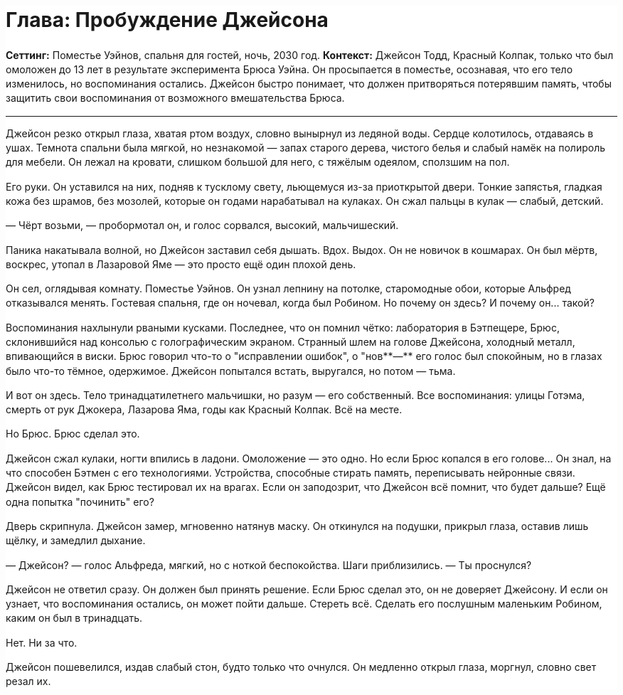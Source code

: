 
# Глава: Пробуждение Джейсона

**Сеттинг:** Поместье Уэйнов, спальня для гостей, ночь, 2030 год.
**Контекст:** Джейсон Тодд, Красный Колпак, только что был омоложен до 13 лет в результате эксперимента Брюса Уэйна. Он просыпается в поместье, осознавая, что его тело изменилось, но воспоминания остались. Джейсон быстро понимает, что должен притворяться потерявшим память, чтобы защитить свои воспоминания от возможного вмешательства Брюса.

---

Джейсон резко открыл глаза, хватая ртом воздух, словно вынырнул из ледяной воды. Сердце колотилось, отдаваясь в ушах. Темнота спальни была мягкой, но незнакомой — запах старого дерева, чистого белья и слабый намёк на полироль для мебели. Он лежал на кровати, слишком большой для него, с тяжёлым одеялом, сползшим на пол.

Его руки. Он уставился на них, подняв к тусклому свету, льющемуся из-за приоткрытой двери. Тонкие запястья, гладкая кожа без шрамов, без мозолей, которые он годами нарабатывал на кулаках. Он сжал пальцы в кулак — слабый, детский.

— Чёрт возьми, — пробормотал он, и голос сорвался, высокий, мальчишеский.

Паника накатывала волной, но Джейсон заставил себя дышать. Вдох. Выдох. Он не новичок в кошмарах. Он был мёртв, воскрес, утопал в Лазаровой Яме — это просто ещё один плохой день.

Он сел, оглядывая комнату. Поместье Уэйнов. Он узнал лепнину на потолке, старомодные обои, которые Альфред отказывался менять. Гостевая спальня, где он ночевал, когда был Робином. Но почему он здесь? И почему он... такой?

Воспоминания нахлынули рваными кусками. Последнее, что он помнил чётко: лаборатория в Бэтпещере, Брюс, склонившийся над консолью с голографическим экраном. Странный шлем на голове Джейсона, холодный металл, впивающийся в виски. Брюс говорил что-то о "исправлении ошибок", о "нов**—** его голос был спокойным, но в глазах было что-то тёмное, одержимое. Джейсон попытался встать, выругался, но потом — тьма.

И вот он здесь. Тело тринадцатилетнего мальчишки, но разум — его собственный. Все воспоминания: улицы Готэма, смерть от рук Джокера, Лазарова Яма, годы как Красный Колпак. Всё на месте.

Но Брюс. Брюс сделал это.

Джейсон сжал кулаки, ногти впились в ладони. Омоложение — это одно. Но если Брюс копался в его голове... Он знал, на что способен Бэтмен с его технологиями. Устройства, способные стирать память, переписывать нейронные связи. Джейсон видел, как Брюс тестировал их на врагах. Если он заподозрит, что Джейсон всё помнит, что будет дальше? Ещё одна попытка "починить" его?

Дверь скрипнула. Джейсон замер, мгновенно натянув маску. Он откинулся на подушки, прикрыл глаза, оставив лишь щёлку, и замедлил дыхание.

— Джейсон? — голос Альфреда, мягкий, но с ноткой беспокойства. Шаги приблизились. — Ты проснулся?

Джейсон не ответил сразу. Он должен был принять решение. Если Брюс сделал это, он не доверяет Джейсону. И если он узнает, что воспоминания остались, он может пойти дальше. Стереть всё. Сделать его послушным маленьким Робином, каким он был в тринадцать.

Нет. Ни за что.

Джейсон пошевелился, издав слабый стон, будто только что очнулся. Он медленно открыл глаза, моргнул, словно свет резал их.

